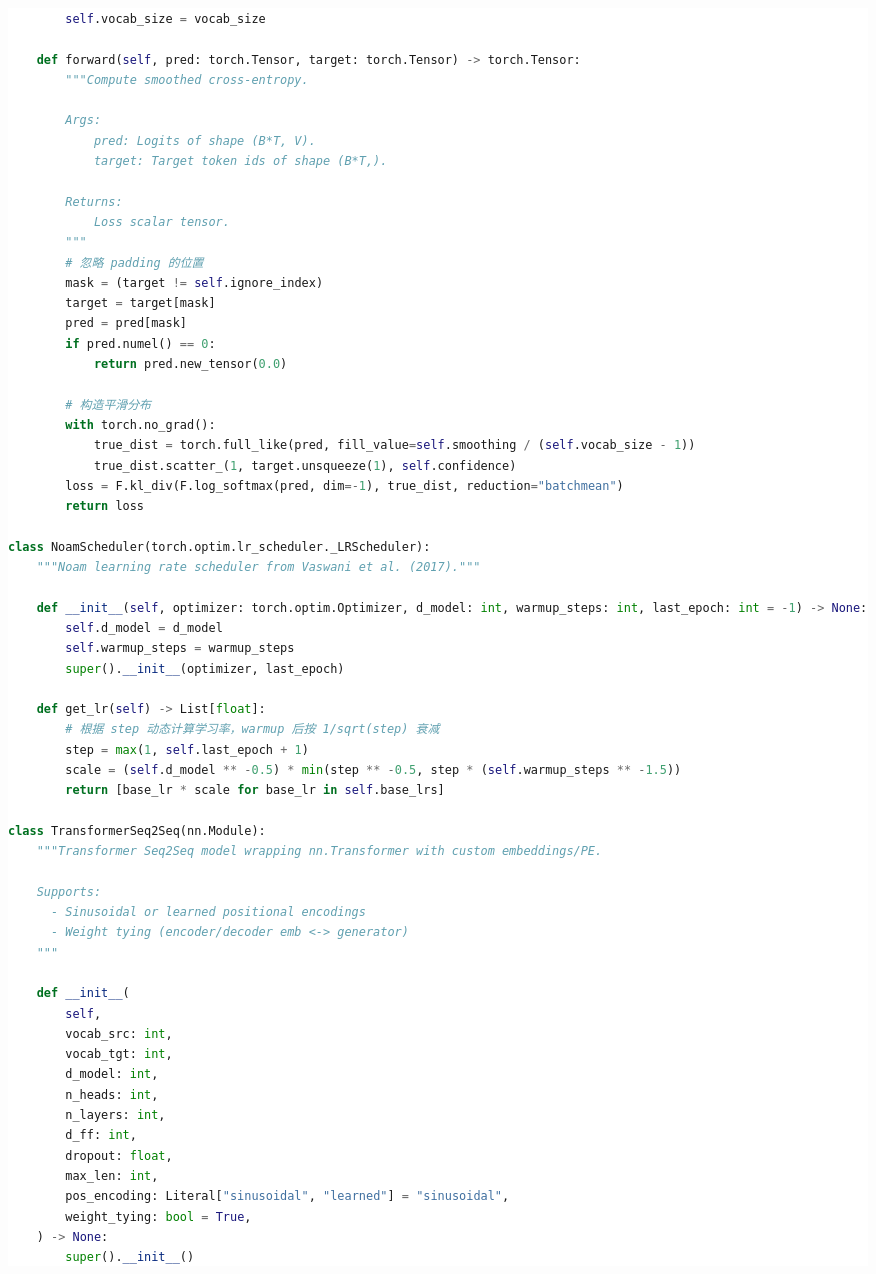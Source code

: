 ```python
        self.vocab_size = vocab_size

    def forward(self, pred: torch.Tensor, target: torch.Tensor) -> torch.Tensor:
        """Compute smoothed cross-entropy.

        Args:
            pred: Logits of shape (B*T, V).
            target: Target token ids of shape (B*T,).

        Returns:
            Loss scalar tensor.
        """
        # 忽略 padding 的位置
        mask = (target != self.ignore_index)
        target = target[mask]
        pred = pred[mask]
        if pred.numel() == 0:
            return pred.new_tensor(0.0)

        # 构造平滑分布
        with torch.no_grad():
            true_dist = torch.full_like(pred, fill_value=self.smoothing / (self.vocab_size - 1))
            true_dist.scatter_(1, target.unsqueeze(1), self.confidence)
        loss = F.kl_div(F.log_softmax(pred, dim=-1), true_dist, reduction="batchmean")
        return loss

class NoamScheduler(torch.optim.lr_scheduler._LRScheduler):
    """Noam learning rate scheduler from Vaswani et al. (2017)."""

    def __init__(self, optimizer: torch.optim.Optimizer, d_model: int, warmup_steps: int, last_epoch: int = -1) -> None:
        self.d_model = d_model
        self.warmup_steps = warmup_steps
        super().__init__(optimizer, last_epoch)

    def get_lr(self) -> List[float]:
        # 根据 step 动态计算学习率，warmup 后按 1/sqrt(step) 衰减
        step = max(1, self.last_epoch + 1)
        scale = (self.d_model ** -0.5) * min(step ** -0.5, step * (self.warmup_steps ** -1.5))
        return [base_lr * scale for base_lr in self.base_lrs]

class TransformerSeq2Seq(nn.Module):
    """Transformer Seq2Seq model wrapping nn.Transformer with custom embeddings/PE.

    Supports:
      - Sinusoidal or learned positional encodings
      - Weight tying (encoder/decoder emb <-> generator)
    """

    def __init__(
        self,
        vocab_src: int,
        vocab_tgt: int,
        d_model: int,
        n_heads: int,
        n_layers: int,
        d_ff: int,
        dropout: float,
        max_len: int,
        pos_encoding: Literal["sinusoidal", "learned"] = "sinusoidal",
        weight_tying: bool = True,
    ) -> None:
        super().__init__()
```